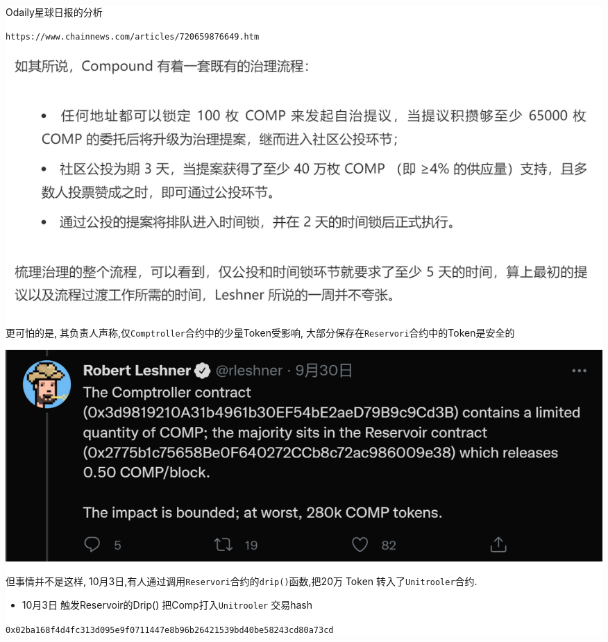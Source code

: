 Odaily星球日报的分析
```
https://www.chainnews.com/articles/720659876649.htm
```
![image](../images/7days.png)

更可怕的是, 其负责人声称,仅`Comptroller`合约中的少量Token受影响, 大部分保存在`Reservori`合约中的Token是安全的

![image](../images/280k.png)

但事情并不是这样, 10月3日,有人通过调用`Reservori`合约的`drip()`函数,把20万 Token 转入了`Unitrooler`合约.

* 10月3日 触发Reservoir的Drip() 把Comp打入`Unitrooler` 交易hash

```
0x02ba168f4d4fc313d095e9f0711447e8b96b26421539bd40be58243cd80a73cd
```
